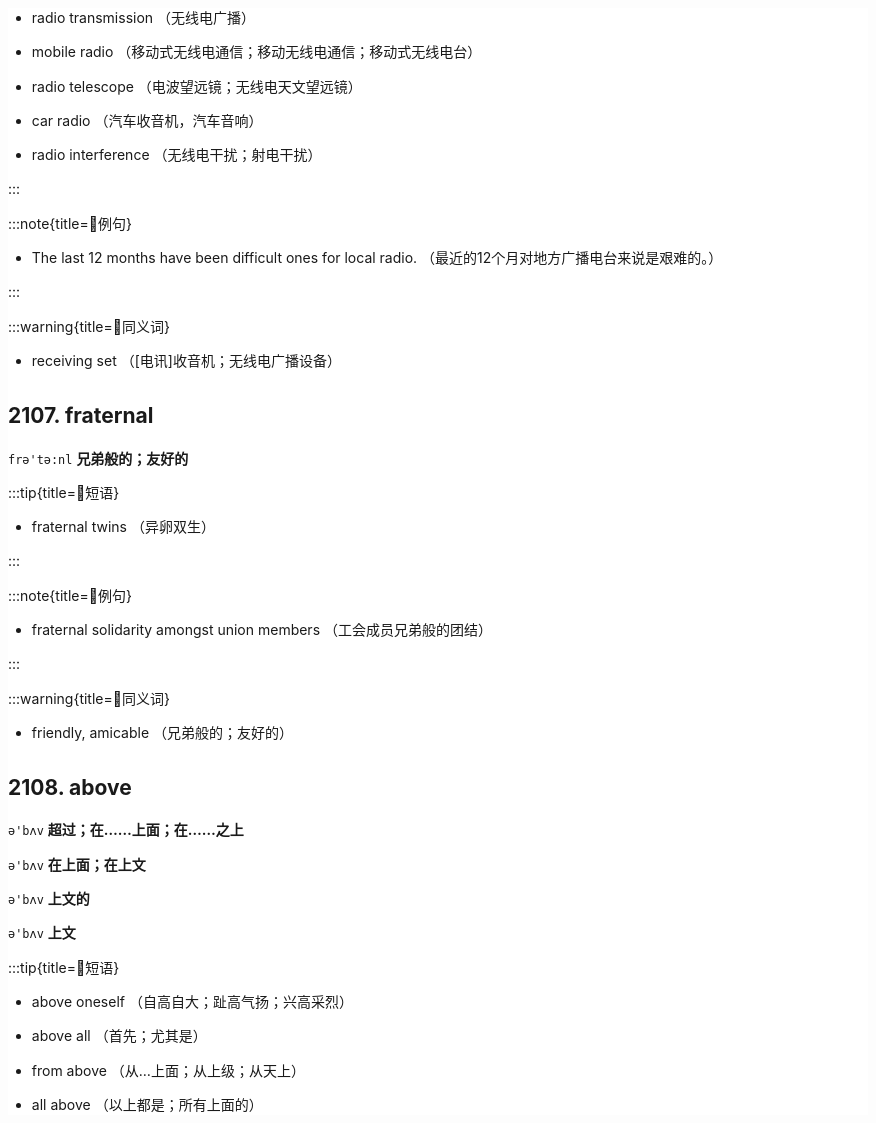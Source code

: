 - radio transmission （无线电广播）

- mobile radio （移动式无线电通信；移动无线电通信；移动式无线电台）

- radio telescope （电波望远镜；无线电天文望远镜）

- car radio （汽车收音机，汽车音响）

- radio interference （无线电干扰；射电干扰）

:::

:::note{title=🎤例句}

- The last 12 months have been difficult ones for local radio. （最近的12个月对地方广播电台来说是艰难的。）

:::

:::warning{title=🤔同义词}

- receiving set （[电讯]收音机；无线电广播设备）


## 2107. fraternal

`frə'tə:nl`  **兄弟般的；友好的**

:::tip{title=🤩短语}

- fraternal twins （异卵双生）

:::

:::note{title=🎤例句}

- fraternal solidarity amongst union members （工会成员兄弟般的团结）

:::

:::warning{title=🤔同义词}

- friendly, amicable （兄弟般的；友好的）


## 2108. above

`ə'bʌv`  **超过；在……上面；在……之上**

`ə'bʌv`  **在上面；在上文**

`ə'bʌv`  **上文的**

`ə'bʌv`  **上文**

:::tip{title=🤩短语}

- above oneself （自高自大；趾高气扬；兴高采烈）

- above all （首先；尤其是）

- from above （从…上面；从上级；从天上）

- all above （以上都是；所有上面的）
